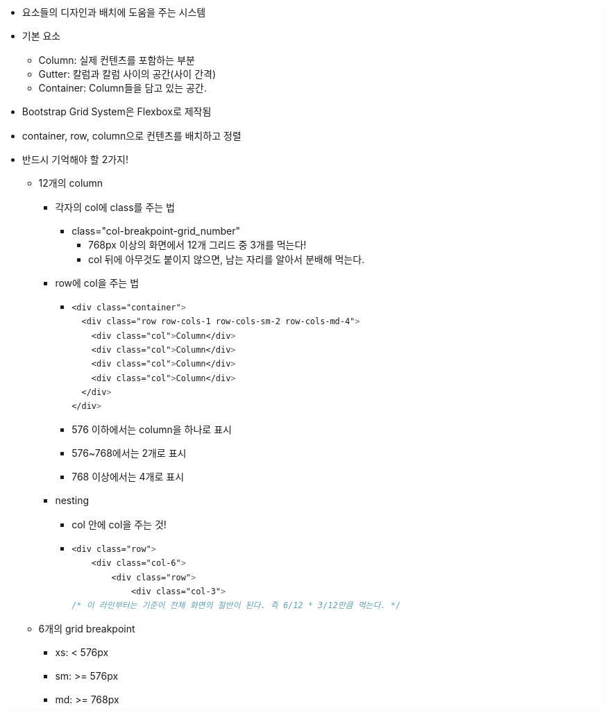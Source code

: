 - 요소들의 디자인과 배치에 도움을 주는 시스템
- 기본 요소
  - Column: 실제 컨텐츠를 포함하는 부분
  - Gutter: 칼럼과 칼럼 사이의 공간(사이 간격)
  - Container: Column들을 담고 있는 공간.

- Bootstrap Grid System은 Flexbox로 제작됨

- container, row, column으로 컨텐츠를 배치하고 정렬

- 반드시 기억해야 할 2가지!

  - 12개의 column

    - 각자의 col에 class를 주는 법

      - class="col-breakpoint-grid_number"
        - 768px 이상의 화면에서 12개 그리드 중 3개를 먹는다!
        - col 뒤에 아무것도 붙이지 않으면, 남는 자리를 알아서 분배해 먹는다.

    - row에 col을 주는 법

      - ```css
        <div class="container">
          <div class="row row-cols-1 row-cols-sm-2 row-cols-md-4">
            <div class="col">Column</div>
            <div class="col">Column</div>
            <div class="col">Column</div>
            <div class="col">Column</div>
          </div>
        </div>
        ```

      - 576 이하에서는 column을 하나로 표시

      - 576~768에서는 2개로 표시

      - 768 이상에서는 4개로 표시

    - nesting

      - col 안에 col을 주는 것!

      - ```css
        <div class="row">
        	<div class="col-6">
        		<div class="row">
        			<div class="col-3"> 
        /* 이 라인부터는 기준이 전체 화면의 절반이 된다. 즉 6/12 * 3/12만큼 먹는다. */
        ```

        

  - 6개의 grid breakpoint

    - xs: < 576px

    - sm: >= 576px

    - md: >= 768px
